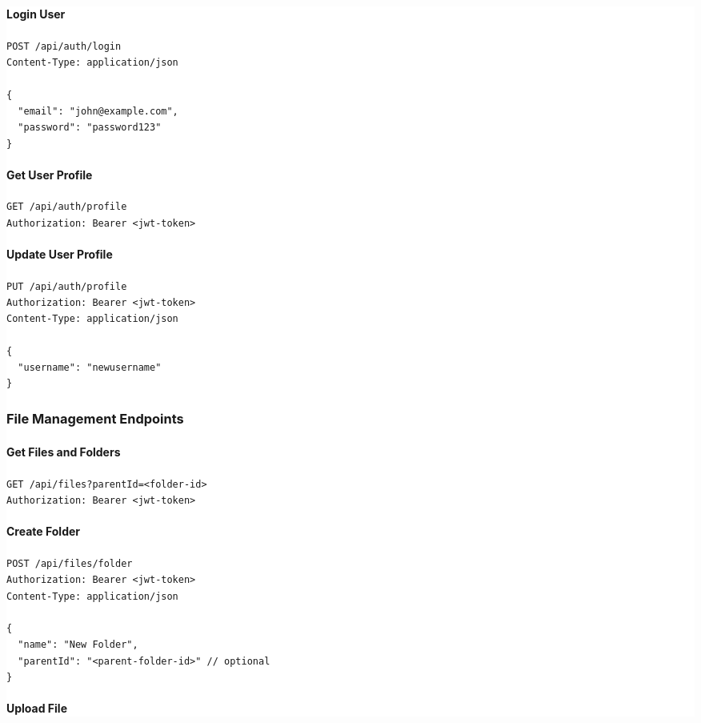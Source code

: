 #### Login User

```http
POST /api/auth/login
Content-Type: application/json

{
  "email": "john@example.com",
  "password": "password123"
}
```

#### Get User Profile

```http
GET /api/auth/profile
Authorization: Bearer <jwt-token>
```

#### Update User Profile

```http
PUT /api/auth/profile
Authorization: Bearer <jwt-token>
Content-Type: application/json

{
  "username": "newusername"
}
```

### File Management Endpoints

#### Get Files and Folders

```http
GET /api/files?parentId=<folder-id>
Authorization: Bearer <jwt-token>
```

#### Create Folder

```http
POST /api/files/folder
Authorization: Bearer <jwt-token>
Content-Type: application/json

{
  "name": "New Folder",
  "parentId": "<parent-folder-id>" // optional
}
```

#### Upload File
